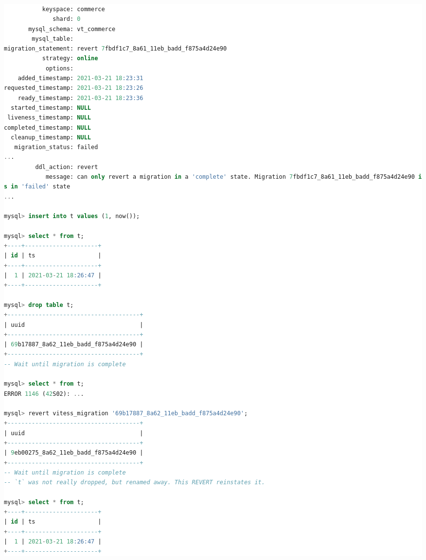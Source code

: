 ```sql
           keyspace: commerce
              shard: 0
       mysql_schema: vt_commerce
        mysql_table: 
migration_statement: revert 7fbdf1c7_8a61_11eb_badd_f875a4d24e90
           strategy: online
            options: 
    added_timestamp: 2021-03-21 18:23:31
requested_timestamp: 2021-03-21 18:23:26
    ready_timestamp: 2021-03-21 18:23:36
  started_timestamp: NULL
 liveness_timestamp: NULL
completed_timestamp: NULL
  cleanup_timestamp: NULL
   migration_status: failed
...
         ddl_action: revert
            message: can only revert a migration in a 'complete' state. Migration 7fbdf1c7_8a61_11eb_badd_f875a4d24e90 is in 'failed' state
...

mysql> insert into t values (1, now());

mysql> select * from t;
+----+---------------------+
| id | ts                  |
+----+---------------------+
|  1 | 2021-03-21 18:26:47 |
+----+---------------------+

mysql> drop table t;
+--------------------------------------+
| uuid                                 |
+--------------------------------------+
| 69b17887_8a62_11eb_badd_f875a4d24e90 |
+--------------------------------------+
-- Wait until migration is complete

mysql> select * from t;
ERROR 1146 (42S02): ... 

mysql> revert vitess_migration '69b17887_8a62_11eb_badd_f875a4d24e90';
+--------------------------------------+
| uuid                                 |
+--------------------------------------+
| 9eb00275_8a62_11eb_badd_f875a4d24e90 |
+--------------------------------------+
-- Wait until migration is complete
-- `t` was not really dropped, but renamed away. This REVERT reinstates it.

mysql> select * from t;
+----+---------------------+
| id | ts                  |
+----+---------------------+
|  1 | 2021-03-21 18:26:47 |
+----+---------------------+
```
